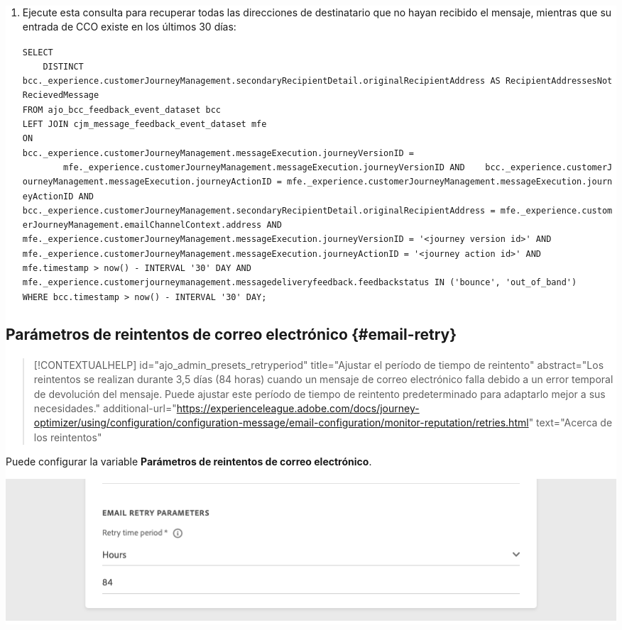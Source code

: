 1. Ejecute esta consulta para recuperar todas las direcciones de destinatario que no hayan recibido el mensaje, mientras que su entrada de CCO existe en los últimos 30 días:

   ```
   SELECT
       DISTINCT 
   bcc._experience.customerJourneyManagement.secondaryRecipientDetail.originalRecipientAddress AS RecipientAddressesNotRecievedMessage
   FROM ajo_bcc_feedback_event_dataset bcc
   LEFT JOIN cjm_message_feedback_event_dataset mfe
   ON 
   bcc._experience.customerJourneyManagement.messageExecution.journeyVersionID =
           mfe._experience.customerJourneyManagement.messageExecution.journeyVersionID AND    bcc._experience.customerJourneyManagement.messageExecution.journeyActionID = mfe._experience.customerJourneyManagement.messageExecution.journeyActionID AND 
   bcc._experience.customerJourneyManagement.secondaryRecipientDetail.originalRecipientAddress = mfe._experience.customerJourneyManagement.emailChannelContext.address AND
   mfe._experience.customerJourneyManagement.messageExecution.journeyVersionID = '<journey version id>' AND 
   mfe._experience.customerJourneyManagement.messageExecution.journeyActionID = '<journey action id>' AND
   mfe.timestamp > now() - INTERVAL '30' DAY AND
   mfe._experience.customerjourneymanagement.messagedeliveryfeedback.feedbackstatus IN ('bounce', 'out_of_band') 
   WHERE bcc.timestamp > now() - INTERVAL '30' DAY;
   ```

## Parámetros de reintentos de correo electrónico {#email-retry}

>[!CONTEXTUALHELP]
>id="ajo_admin_presets_retryperiod"
>title="Ajustar el período de tiempo de reintento"
>abstract="Los reintentos se realizan durante 3,5 días (84 horas) cuando un mensaje de correo electrónico falla debido a un error temporal de devolución del mensaje. Puede ajustar este período de tiempo de reintento predeterminado para adaptarlo mejor a sus necesidades."
>additional-url="https://experienceleague.adobe.com/docs/journey-optimizer/using/configuration/configuration-message/email-configuration/monitor-reputation/retries.html" text="Acerca de los reintentos"

Puede configurar la variable **Parámetros de reintentos de correo electrónico**.

![](assets/preset-retry-parameters.png)
